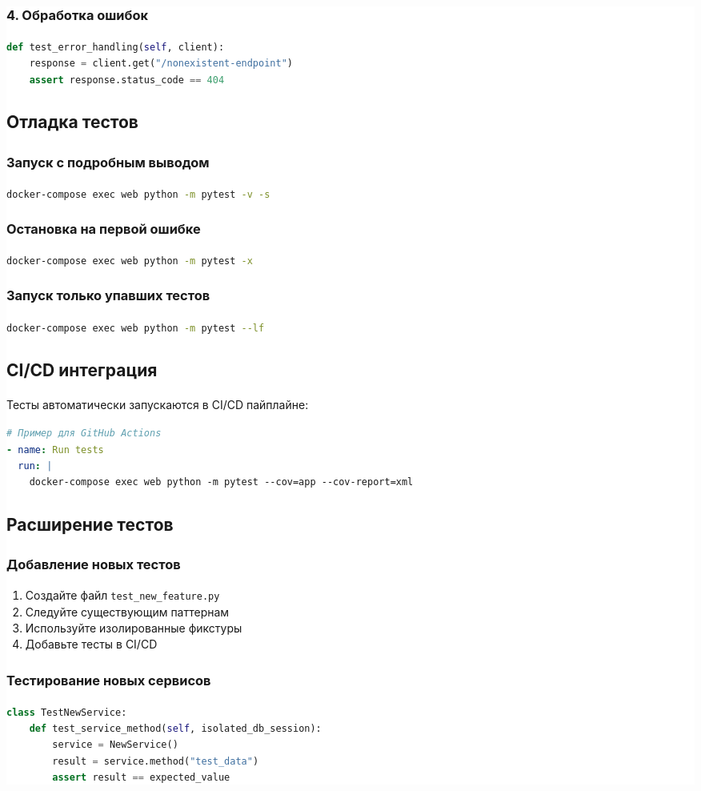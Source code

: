 ### 4. Обработка ошибок
```python
def test_error_handling(self, client):
    response = client.get("/nonexistent-endpoint")
    assert response.status_code == 404
```

## Отладка тестов

### Запуск с подробным выводом
```bash
docker-compose exec web python -m pytest -v -s
```

### Остановка на первой ошибке
```bash
docker-compose exec web python -m pytest -x
```

### Запуск только упавших тестов
```bash
docker-compose exec web python -m pytest --lf
```

## CI/CD интеграция

Тесты автоматически запускаются в CI/CD пайплайне:

```yaml
# Пример для GitHub Actions
- name: Run tests
  run: |
    docker-compose exec web python -m pytest --cov=app --cov-report=xml
```

## Расширение тестов

### Добавление новых тестов
1. Создайте файл `test_new_feature.py`
2. Следуйте существующим паттернам
3. Используйте изолированные фикстуры
4. Добавьте тесты в CI/CD

### Тестирование новых сервисов
```python
class TestNewService:
    def test_service_method(self, isolated_db_session):
        service = NewService()
        result = service.method("test_data")
        assert result == expected_value
```
